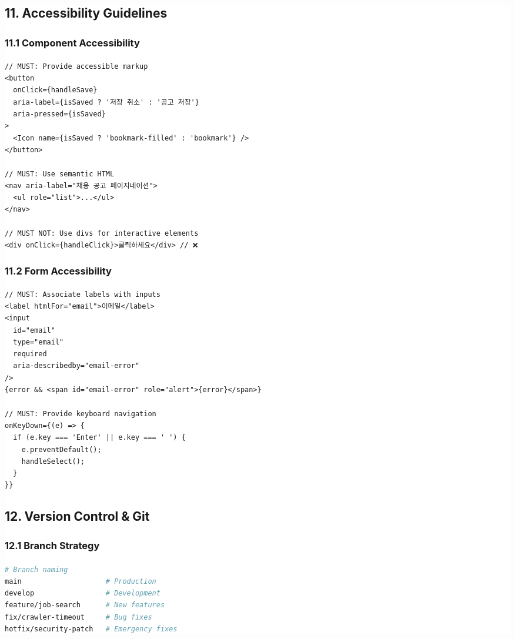 ## 11. Accessibility Guidelines

### 11.1 Component Accessibility
```tsx
// MUST: Provide accessible markup
<button
  onClick={handleSave}
  aria-label={isSaved ? '저장 취소' : '공고 저장'}
  aria-pressed={isSaved}
>
  <Icon name={isSaved ? 'bookmark-filled' : 'bookmark'} />
</button>

// MUST: Use semantic HTML
<nav aria-label="채용 공고 페이지네이션">
  <ul role="list">...</ul>
</nav>

// MUST NOT: Use divs for interactive elements
<div onClick={handleClick}>클릭하세요</div> // ❌
```

### 11.2 Form Accessibility
```tsx
// MUST: Associate labels with inputs
<label htmlFor="email">이메일</label>
<input 
  id="email"
  type="email"
  required
  aria-describedby="email-error"
/>
{error && <span id="email-error" role="alert">{error}</span>}

// MUST: Provide keyboard navigation
onKeyDown={(e) => {
  if (e.key === 'Enter' || e.key === ' ') {
    e.preventDefault();
    handleSelect();
  }
}}
```

## 12. Version Control & Git

### 12.1 Branch Strategy
```bash
# Branch naming
main                    # Production
develop                 # Development
feature/job-search      # New features
fix/crawler-timeout     # Bug fixes
hotfix/security-patch   # Emergency fixes
```
